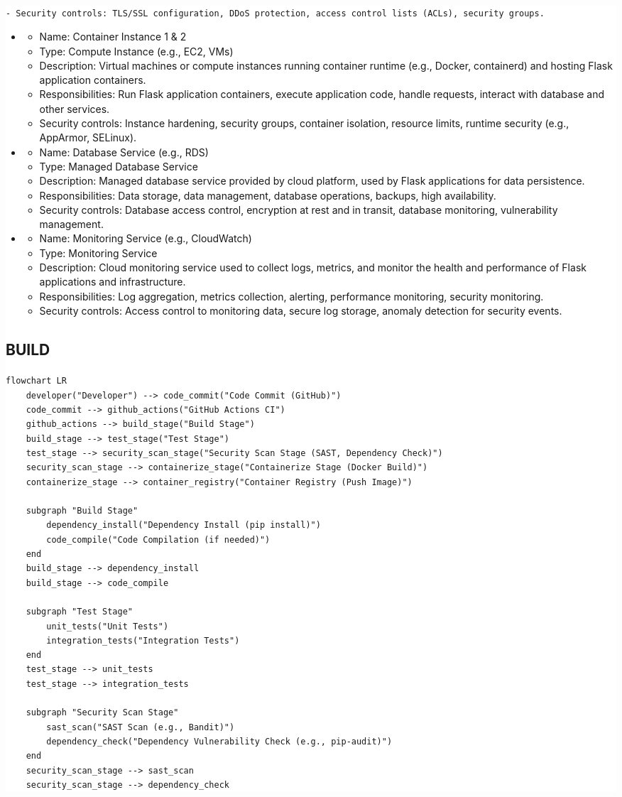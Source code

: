    - Security controls: TLS/SSL configuration, DDoS protection, access control lists (ACLs), security groups.
  - - Name: Container Instance 1 & 2
    - Type: Compute Instance (e.g., EC2, VMs)
    - Description: Virtual machines or compute instances running container runtime (e.g., Docker, containerd) and hosting Flask application containers.
    - Responsibilities: Run Flask application containers, execute application code, handle requests, interact with database and other services.
    - Security controls: Instance hardening, security groups, container isolation, resource limits, runtime security (e.g., AppArmor, SELinux).
  - - Name: Database Service (e.g., RDS)
    - Type: Managed Database Service
    - Description: Managed database service provided by cloud platform, used by Flask applications for data persistence.
    - Responsibilities: Data storage, data management, database operations, backups, high availability.
    - Security controls: Database access control, encryption at rest and in transit, database monitoring, vulnerability management.
  - - Name: Monitoring Service (e.g., CloudWatch)
    - Type: Monitoring Service
    - Description: Cloud monitoring service used to collect logs, metrics, and monitor the health and performance of Flask applications and infrastructure.
    - Responsibilities: Log aggregation, metrics collection, alerting, performance monitoring, security monitoring.
    - Security controls: Access control to monitoring data, secure log storage, anomaly detection for security events.

## BUILD

```mermaid
flowchart LR
    developer("Developer") --> code_commit("Code Commit (GitHub)")
    code_commit --> github_actions("GitHub Actions CI")
    github_actions --> build_stage("Build Stage")
    build_stage --> test_stage("Test Stage")
    test_stage --> security_scan_stage("Security Scan Stage (SAST, Dependency Check)")
    security_scan_stage --> containerize_stage("Containerize Stage (Docker Build)")
    containerize_stage --> container_registry("Container Registry (Push Image)")

    subgraph "Build Stage"
        dependency_install("Dependency Install (pip install)")
        code_compile("Code Compilation (if needed)")
    end
    build_stage --> dependency_install
    build_stage --> code_compile

    subgraph "Test Stage"
        unit_tests("Unit Tests")
        integration_tests("Integration Tests")
    end
    test_stage --> unit_tests
    test_stage --> integration_tests

    subgraph "Security Scan Stage"
        sast_scan("SAST Scan (e.g., Bandit)")
        dependency_check("Dependency Vulnerability Check (e.g., pip-audit)")
    end
    security_scan_stage --> sast_scan
    security_scan_stage --> dependency_check
```
